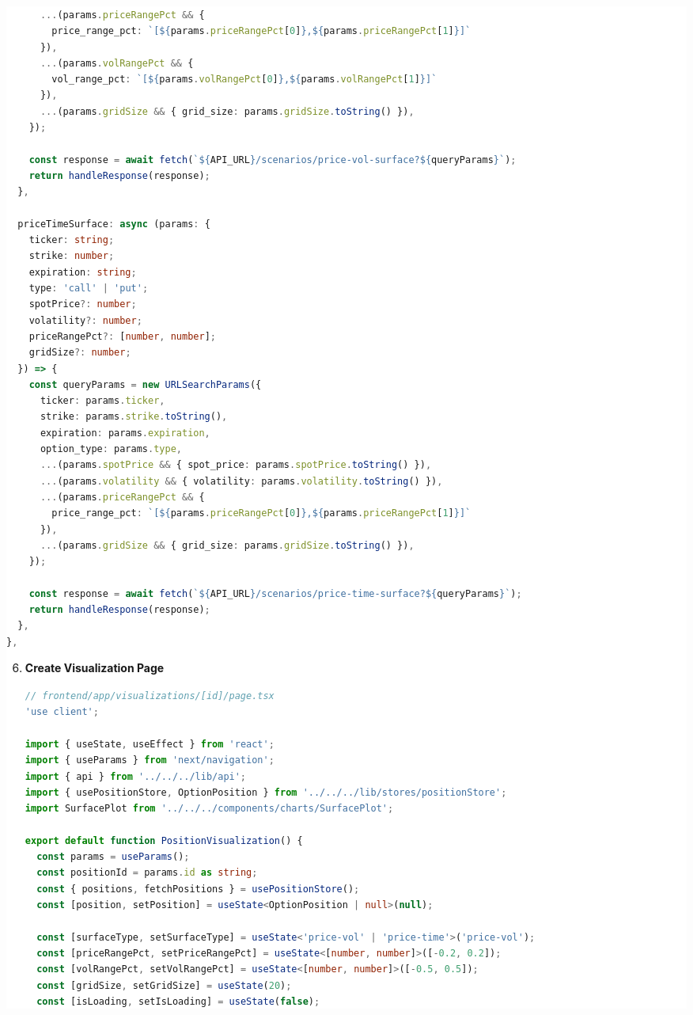    ```typescript
         ...(params.priceRangePct && { 
           price_range_pct: `[${params.priceRangePct[0]},${params.priceRangePct[1]}]` 
         }),
         ...(params.volRangePct && { 
           vol_range_pct: `[${params.volRangePct[0]},${params.volRangePct[1]}]` 
         }),
         ...(params.gridSize && { grid_size: params.gridSize.toString() }),
       });
       
       const response = await fetch(`${API_URL}/scenarios/price-vol-surface?${queryParams}`);
       return handleResponse(response);
     },
     
     priceTimeSurface: async (params: {
       ticker: string;
       strike: number;
       expiration: string;
       type: 'call' | 'put';
       spotPrice?: number;
       volatility?: number;
       priceRangePct?: [number, number];
       gridSize?: number;
     }) => {
       const queryParams = new URLSearchParams({
         ticker: params.ticker,
         strike: params.strike.toString(),
         expiration: params.expiration,
         option_type: params.type,
         ...(params.spotPrice && { spot_price: params.spotPrice.toString() }),
         ...(params.volatility && { volatility: params.volatility.toString() }),
         ...(params.priceRangePct && { 
           price_range_pct: `[${params.priceRangePct[0]},${params.priceRangePct[1]}]` 
         }),
         ...(params.gridSize && { grid_size: params.gridSize.toString() }),
       });
       
       const response = await fetch(`${API_URL}/scenarios/price-time-surface?${queryParams}`);
       return handleResponse(response);
     },
   },
   ```

6. **Create Visualization Page**
   ```typescript
   // frontend/app/visualizations/[id]/page.tsx
   'use client';
   
   import { useState, useEffect } from 'react';
   import { useParams } from 'next/navigation';
   import { api } from '../../../lib/api';
   import { usePositionStore, OptionPosition } from '../../../lib/stores/positionStore';
   import SurfacePlot from '../../../components/charts/SurfacePlot';
   
   export default function PositionVisualization() {
     const params = useParams();
     const positionId = params.id as string;
     const { positions, fetchPositions } = usePositionStore();
     const [position, setPosition] = useState<OptionPosition | null>(null);
     
     const [surfaceType, setSurfaceType] = useState<'price-vol' | 'price-time'>('price-vol');
     const [priceRangePct, setPriceRangePct] = useState<[number, number]>([-0.2, 0.2]);
     const [volRangePct, setVolRangePct] = useState<[number, number]>([-0.5, 0.5]);
     const [gridSize, setGridSize] = useState(20);
     const [isLoading, setIsLoading] = useState(false);
   ```